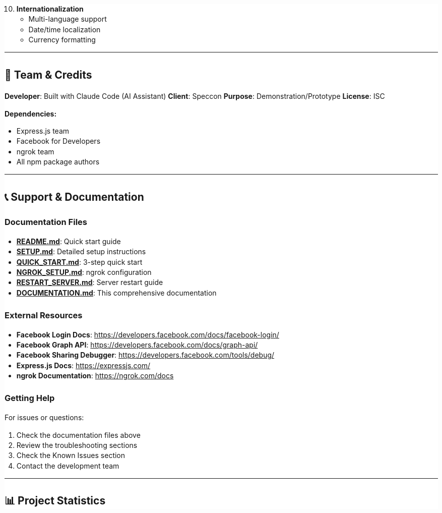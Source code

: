 10. **Internationalization**
    - Multi-language support
    - Date/time localization
    - Currency formatting

---

## 👥 Team & Credits

**Developer**: Built with Claude Code (AI Assistant)
**Client**: Speccon
**Purpose**: Demonstration/Prototype
**License**: ISC

**Dependencies:**
- Express.js team
- Facebook for Developers
- ngrok team
- All npm package authors

---

## 📞 Support & Documentation

### Documentation Files

- **[README.md](README.md)**: Quick start guide
- **[SETUP.md](SETUP.md)**: Detailed setup instructions
- **[QUICK_START.md](QUICK_START.md)**: 3-step quick start
- **[NGROK_SETUP.md](NGROK_SETUP.md)**: ngrok configuration
- **[RESTART_SERVER.md](RESTART_SERVER.md)**: Server restart guide
- **[DOCUMENTATION.md](DOCUMENTATION.md)**: This comprehensive documentation

### External Resources

- **Facebook Login Docs**: https://developers.facebook.com/docs/facebook-login/
- **Facebook Graph API**: https://developers.facebook.com/docs/graph-api/
- **Facebook Sharing Debugger**: https://developers.facebook.com/tools/debug/
- **Express.js Docs**: https://expressjs.com/
- **ngrok Documentation**: https://ngrok.com/docs

### Getting Help

For issues or questions:
1. Check the documentation files above
2. Review the troubleshooting sections
3. Check the Known Issues section
4. Contact the development team

---

## 📊 Project Statistics
